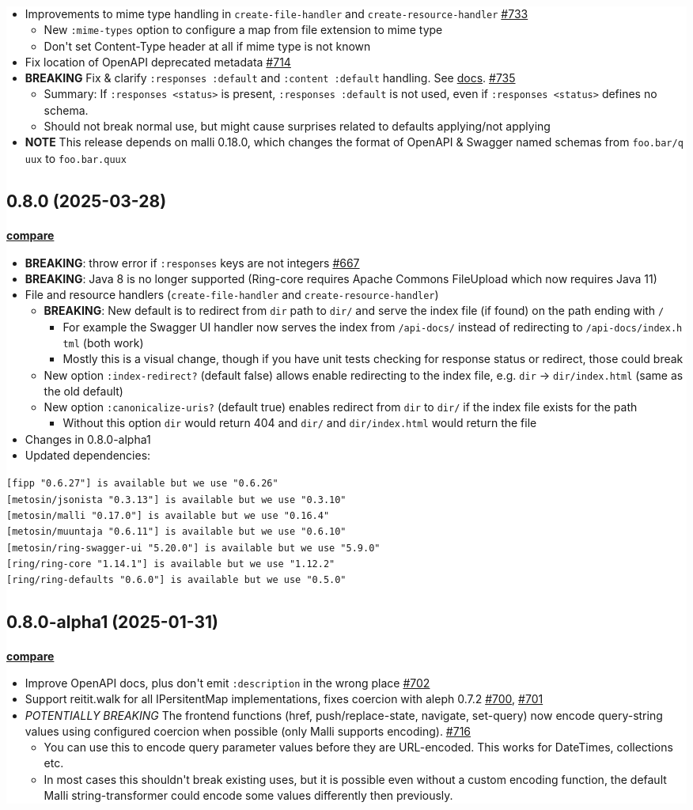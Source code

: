 * Improvements to mime type handling in `create-file-handler` and `create-resource-handler` [#733](https://github.com/metosin/reitit/pull/733)
  * New `:mime-types` option to configure a map from file extension to mime type
  * Don't set Content-Type header at all if mime type is not known
* Fix location of OpenAPI deprecated metadata [#714](https://github.com/metosin/reitit/pull/714)
* **BREAKING** Fix & clarify `:responses :default` and `:content :default` handling. See [docs](./doc/ring/coercion.md). [#735](https://github.com/metosin/reitit/pull/735)
  * Summary: If `:responses <status>` is present, `:responses :default` is not used, even if `:responses <status>` defines no schema.
  * Should not break normal use, but might cause surprises related to defaults applying/not applying
* **NOTE** This release depends on malli 0.18.0, which changes the format of OpenAPI & Swagger named schemas from `foo.bar/quux` to `foo.bar.quux`

## 0.8.0 (2025-03-28)

**[compare](https://github.com/metosin/reitit/compare/0.7.2..0.8.0)**

* **BREAKING**: throw error if `:responses` keys are not integers [#667](https://github.com/metosin/reitit/issues/667)
* **BREAKING**: Java 8 is no longer supported (Ring-core requires Apache Commons FileUpload which now requires Java 11)
* File and resource handlers (`create-file-handler` and `create-resource-handler`)
    * **BREAKING**: New default is to redirect from `dir` path to `dir/` and serve the index file (if found) on the path ending with `/`
        * For example the Swagger UI handler now serves the index from `/api-docs/` instead of redirecting to `/api-docs/index.html` (both work)
        * Mostly this is a visual change, though if you have unit tests checking for response status or redirect, those could break
    * New option `:index-redirect?` (default false) allows enable redirecting to the index file, e.g. `dir` -> `dir/index.html` (same as the old default)
    * New option `:canonicalize-uris?` (default true) enables redirect from `dir` to `dir/` if the index file exists for the path
        * Without this option `dir` would return 404 and `dir/` and `dir/index.html` would return the file
* Changes in 0.8.0-alpha1
* Updated dependencies:

```
[fipp "0.6.27"] is available but we use "0.6.26"
[metosin/jsonista "0.3.13"] is available but we use "0.3.10"
[metosin/malli "0.17.0"] is available but we use "0.16.4"
[metosin/muuntaja "0.6.11"] is available but we use "0.6.10"
[metosin/ring-swagger-ui "5.20.0"] is available but we use "5.9.0"
[ring/ring-core "1.14.1"] is available but we use "1.12.2"
[ring/ring-defaults "0.6.0"] is available but we use "0.5.0"
```

## 0.8.0-alpha1 (2025-01-31)

**[compare](https://github.com/metosin/reitit/compare/0.7.2..0.8.0-alpha1)**

* Improve OpenAPI docs, plus don't emit `:description` in the wrong place [#702](https://github.com/metosin/reitit/pull/702)
* Support reitit.walk for all IPersitentMap implementations, fixes coercion with
  aleph 0.7.2 [#700](https://github.com/metosin/reitit/issues/700), [#701](https://github.com/metosin/reitit/pull/701)
* *POTENTIALLY BREAKING* The frontend functions (href, push/replace-state, navigate, set-query) now
  encode query-string values using configured coercion when possible (only Malli supports encoding).
  [#716](https://github.com/metosin/reitit/pull/716)
    - You can use this to encode query parameter values before they are URL-encoded. This works for DateTimes, collections etc.
    - In most cases this shouldn't break existing uses, but it is possible even without
      a custom encoding function, the default Malli string-transformer could encode some values differently
      then previously.


[breakver]: https://github.com/ptaoussanis/encore/blob/master/BREAK-VERSIONING.md